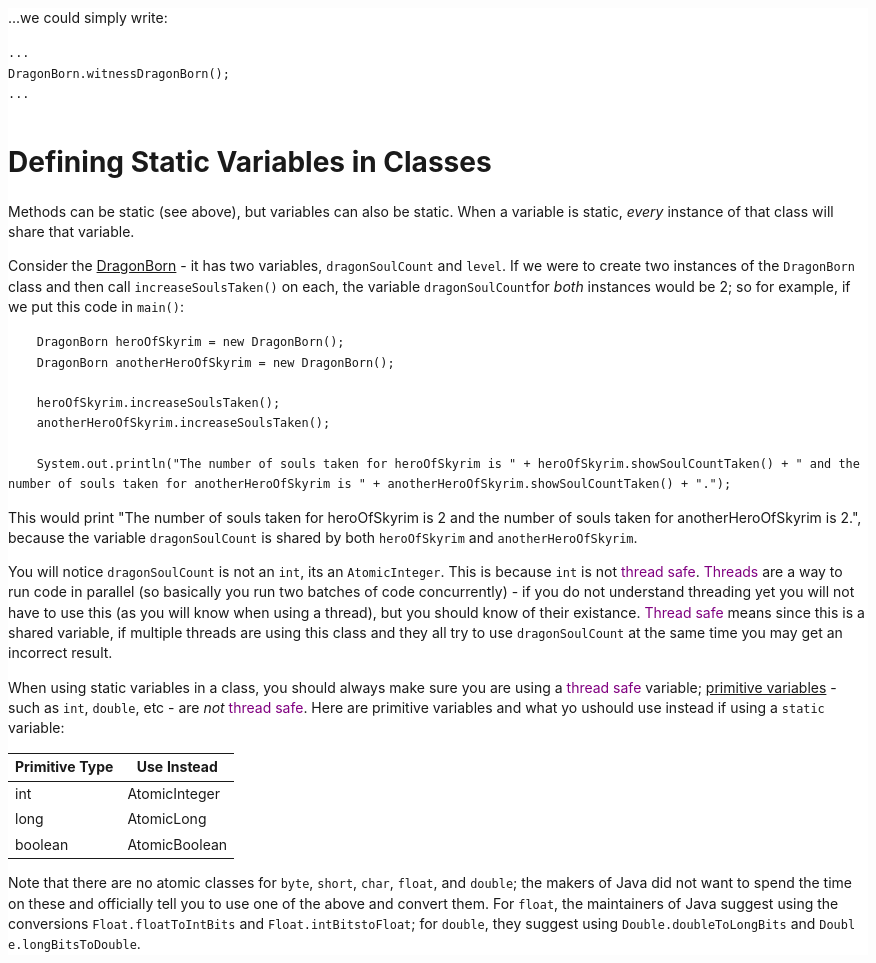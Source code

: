 ...we could simply write:
```
...
DragonBorn.witnessDragonBorn();
...
```

# Defining Static Variables in Classes

Methods can be static (see above), but variables can also be static. When a variable is static, _every_ instance of that class will share that variable.

Consider the [DragonBorn](learn_to_code/java/java_basics?id=basic-file-setup-first-java-program) - it has two variables, `dragonSoulCount` and `level`. If we were to create two instances of the `DragonBorn` class and then call `increaseSoulsTaken()` on each, the variable `dragonSoulCount`for _both_ instances would be 2; so for example, if we put this code in `main()`:
```
	DragonBorn heroOfSkyrim = new DragonBorn();
	DragonBorn anotherHeroOfSkyrim = new DragonBorn();
	
	heroOfSkyrim.increaseSoulsTaken();
	anotherHeroOfSkyrim.increaseSoulsTaken();
	
	System.out.println("The number of souls taken for heroOfSkyrim is " + heroOfSkyrim.showSoulCountTaken() + " and the number of souls taken for anotherHeroOfSkyrim is " + anotherHeroOfSkyrim.showSoulCountTaken() + ".");
```

This would print "The number of souls taken for heroOfSkyrim is 2 and the number of souls taken for anotherHeroOfSkyrim is 2.", because the variable `dragonSoulCount` is shared by both `heroOfSkyrim` and `anotherHeroOfSkyrim`.

You will notice `dragonSoulCount` is not an `int`, its an `AtomicInteger`. This is because `int` is not <font color="purple">thread safe</font>. <font color="purple">Threads</font> are a way to run code in parallel (so basically you run two batches of code concurrently) - if you do not understand threading yet you will not have to use this (as you will know when using a thread), but you should know of their existance. <font color="purple">Thread safe</font> means since this is a shared variable, if multiple threads are using this class and they all try to use `dragonSoulCount` at the same time you may get an incorrect result.

When using static variables in a class, you should always make sure you are using a <font color="purple">thread safe</font> variable; [primitive variables](learn_to_code/java/java_basics?id=primitive-variables) - such as `int`, `double`, etc - are _not_ <font color="purple">thread safe</font>. Here are primitive variables and what yo ushould use instead if using a `static` variable:

| Primitive Type | Use Instead | 
| --- | --- | 
| int | AtomicInteger | 
| long | AtomicLong | 
| boolean | AtomicBoolean | 

Note that there are no atomic classes for `byte`, `short`, `char`, `float`, and `double`; the makers of Java did not want to spend the time on these and officially tell you to use one of the above and convert them. For `float`, the maintainers of Java suggest using the conversions `Float.floatToIntBits` and `Float.intBitstoFloat`; for `double`, they suggest using `Double.doubleToLongBits` and `Double.longBitsToDouble`.
